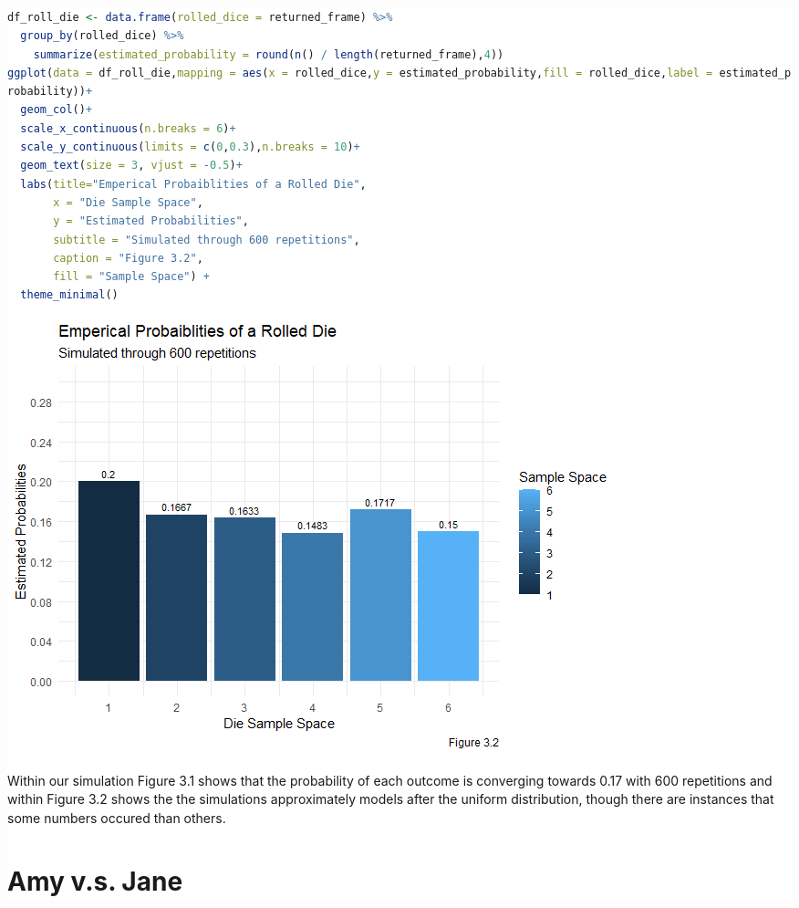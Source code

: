 ``` r
df_roll_die <- data.frame(rolled_dice = returned_frame) %>% 
  group_by(rolled_dice) %>% 
    summarize(estimated_probability = round(n() / length(returned_frame),4))
ggplot(data = df_roll_die,mapping = aes(x = rolled_dice,y = estimated_probability,fill = rolled_dice,label = estimated_probability))+
  geom_col()+
  scale_x_continuous(n.breaks = 6)+
  scale_y_continuous(limits = c(0,0.3),n.breaks = 10)+
  geom_text(size = 3, vjust = -0.5)+
  labs(title="Emperical Probaiblities of a Rolled Die",
       x = "Die Sample Space", 
       y = "Estimated Probabilities",
       subtitle = "Simulated through 600 repetitions",
       caption = "Figure 3.2",
       fill = "Sample Space") +
  theme_minimal()
```

![](Formative_Assessment_2_Ramilo_files/figure-gfm/unnamed-chunk-6-1.png)

Within our simulation Figure 3.1 shows that the probability of each
outcome is converging towards 0.17 with 600 repetitions and within
Figure 3.2 shows the the simulations approximately models after the
uniform distribution, though there are instances that some numbers
occured than others.

# Amy v.s. Jane
